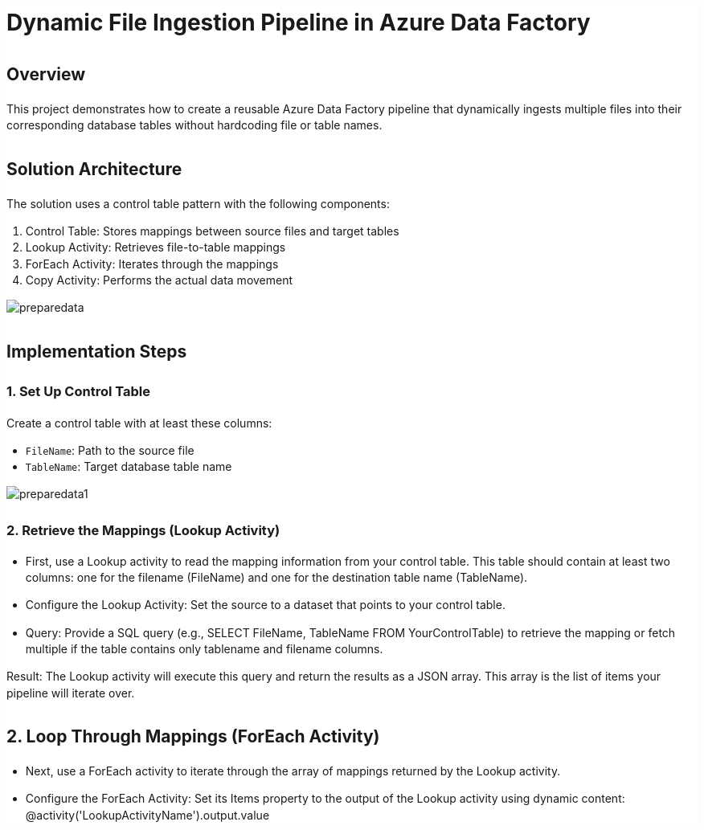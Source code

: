 # Dynamic File Ingestion Pipeline in Azure Data Factory

## Overview
This project demonstrates how to create a reusable Azure Data Factory pipeline that dynamically ingests multiple files into their corresponding database tables without hardcoding file or table names.

## Solution Architecture
The solution uses a control table pattern with the following components:
1. Control Table: Stores mappings between source files and target tables
2. Lookup Activity: Retrieves file-to-table mappings
3. ForEach Activity: Iterates through the mappings
4. Copy Activity: Performs the actual data movement

<img width="900" alt="preparedata" src="https://github.com/rajeshreddy185/polls/blob/main/mysite3-20210509T044718Z-001/mysite3/Screenshot%202025-09-23%20at%208.56.08%20AM.png" />


## Implementation Steps

### 1. Set Up Control Table
Create a control table with at least these columns:
- `FileName`: Path to the source file
- `TableName`: Target database table name

<img width="900" alt="preparedata1" src="https://github.com/rajeshreddy185/polls/blob/main/mysite3-20210509T044718Z-001/mysite3/Screenshot%202025-09-23%20at%208.57.45%20AM.png" />

### 2. Retrieve the Mappings (Lookup Activity)
- First, use a Lookup activity to read the mapping information from your control table. 
  This table should contain at least two columns: one for the filename (FileName) and one for the destination 
  table name (TableName).

- Configure the Lookup Activity: Set the source to a dataset that points to your control table.

- Query: Provide a SQL query (e.g., SELECT FileName, TableName FROM YourControlTable) to retrieve the mapping or 
  fetch multiple if the table contains only tablename and filename columns.

Result: The Lookup activity will execute this query and return the results as a JSON array. This array is the list of 
items your pipeline will iterate over.

## 2. Loop Through Mappings (ForEach Activity)
- Next, use a ForEach activity to iterate through the array of mappings returned by the Lookup activity.

- Configure the ForEach Activity: Set its Items property to the output of the Lookup activity using dynamic content:
    @activity('LookupActivityName').output.value
